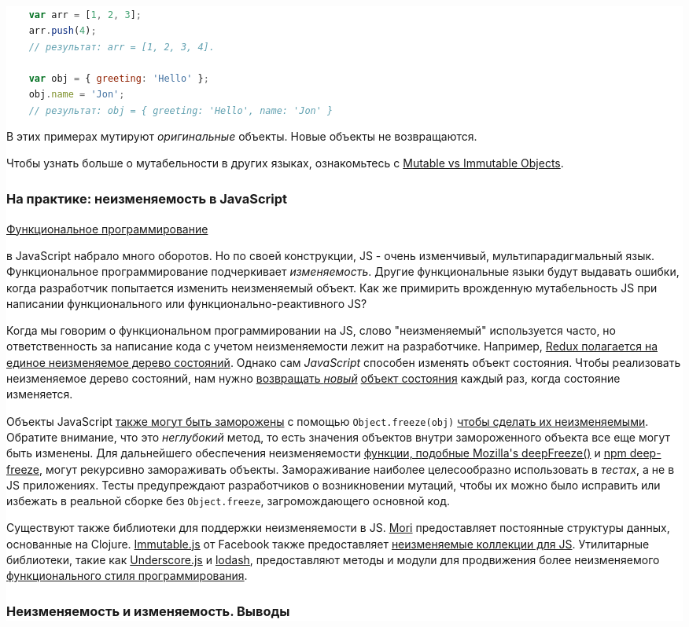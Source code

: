 ```js
    var arr = [1, 2, 3];
    arr.push(4);
    // результат: arr = [1, 2, 3, 4].
    
    var obj = { greeting: 'Hello' };
    obj.name = 'Jon';
    // результат: obj = { greeting: 'Hello', name: 'Jon' }
```

В этих примерах мутируют _оригинальные_ объекты. Новые объекты не возвращаются.

Чтобы узнать больше о мутабельности в других языках, ознакомьтесь с [Mutable vs Immutable Objects](https://www.interviewcake.com/concept/java/mutable).

### На практике: неизменяемость в JavaScript

[Функциональное программирование](#functional-programming)

в JavaScript набрало много оборотов. Но по своей конструкции, JS - очень изменчивый, мультипарадигмальный язык. Функциональное программирование подчеркивает _изменяемость_. Другие функциональные языки будут выдавать ошибки, когда разработчик попытается изменить неизменяемый объект. Как же примирить врожденную мутабельность JS при написании функционального или функционально-реактивного JS?

Когда мы говорим о функциональном программировании на JS, слово "неизменяемый" используется часто, но ответственность за написание кода с учетом неизменяемости лежит на разработчике. Например, [Redux полагается на единое неизменяемое дерево состояний](https://egghead.io/lessons/javascript-redux-the-single-immutable-state-tree). Однако сам _JavaScript_ способен изменять объект состояния. Чтобы реализовать неизменяемое дерево состояний, нам нужно [возвращать _новый_](https://egghead.io/lessons/javascript-redux-avoiding-array-mutations-with-concat-slice-and-spread) [объект состояния](https://egghead.io/lessons/javascript-redux-avoiding-object-mutations-with-object-assign-and-spread) каждый раз, когда состояние изменяется.

Объекты JavaScript [также могут быть заморожены](https://developer.mozilla.org/en-US/docs/Web/JavaScript/Reference/Global_Objects/Object/freeze) с помощью `Object.freeze(obj)` [чтобы сделать их неизменяемыми](http://adripofjavascript.com/blog/drips/immutable-objects-with-object-freeze.html). Обратите внимание, что это _неглубокий_ метод, то есть значения объектов внутри замороженного объекта все еще могут быть изменены. Для дальнейшего обеспечения неизменяемости [функции, подобные Mozilla's deepFreeze()](https://developer.mozilla.org/en-US/docs/Web/JavaScript/Reference/Global_Objects/Object/freeze) и [npm deep-freeze](https://www.npmjs.com/package/deep-freeze), могут рекурсивно замораживать объекты. Замораживание наиболее целесообразно использовать в _тестах_, а не в JS приложениях. Тесты предупреждают разработчиков о возникновении мутаций, чтобы их можно было исправить или избежать в реальной сборке без `Object.freeze`, загромождающего основной код.

Существуют также библиотеки для поддержки неизменяемости в JS. [Mori](http://swannodette.github.io/mori/) предоставляет постоянные структуры данных, основанные на Clojure. [Immutable.js](https://facebook.github.io/immutable-js/) от Facebook также предоставляет [неизменяемые коллекции для JS](https://auth0.com/blog/intro-to-immutable-js/). Утилитарные библиотеки, такие как [Underscore.js](http://underscorejs.org) и [lodash](http://www.lodash.com), предоставляют методы и модули для продвижения более неизменяемого [функционального стиля программирования](https://github.com/lodash/lodash/wiki/FP-Guide).


### Неизменяемость и изменяемость. Выводы
